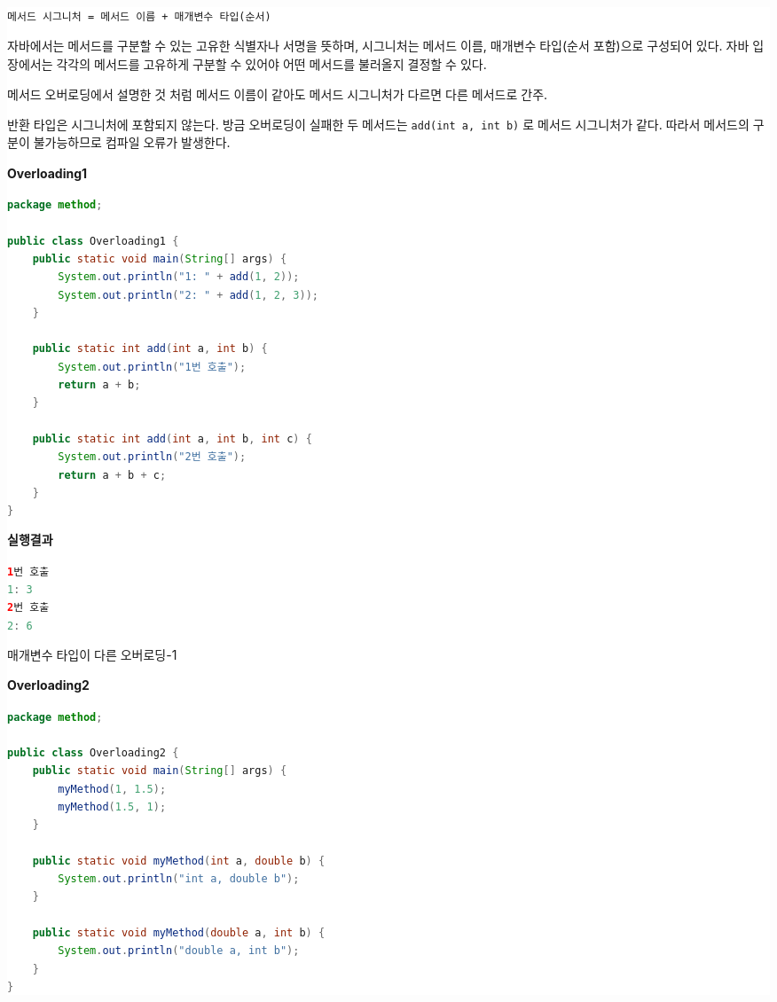 `메서드 시그니처 = 메서드 이름 + 매개변수 타입(순서)`

자바에서는 메서드를 구분할 수 있는 고유한 식별자나 서명을 뜻하며, 시그니처는 메서드 이름, 매개변수 타입(순서 포함)으로 구성되어 있다. 자바 입장에서는 각각의 메서드를 고유하게 구분할 수 있어야 어떤 메서드를 불러올지 결정할 수 있다.

메서드 오버로딩에서 설명한 것 처럼 메서드 이름이 같아도 메서드 시그니처가 다르면 다른 메서드로 간주.

반환 타입은 시그니처에 포함되지 않는다. 방금 오버로딩이 실패한 두 메서드는 `add(int a, int b)` 로 메서드 시그니처가 같다. 따라서 메서드의 구분이 불가능하므로 컴파일 오류가 발생한다.

**Overloading1**

```java
package method;

public class Overloading1 {
    public static void main(String[] args) {
        System.out.println("1: " + add(1, 2));
        System.out.println("2: " + add(1, 2, 3));
    }

    public static int add(int a, int b) {
        System.out.println("1번 호출");
        return a + b;
    }

    public static int add(int a, int b, int c) {
        System.out.println("2번 호출");
        return a + b + c;
    }
}
```

**실행결과**

```java
1번 호출
1: 3
2번 호출
2: 6
```

매개변수 타입이 다른 오버로딩-1

**Overloading2**

```java
package method;

public class Overloading2 {
    public static void main(String[] args) {
        myMethod(1, 1.5);
        myMethod(1.5, 1);
    }

    public static void myMethod(int a, double b) {
        System.out.println("int a, double b");
    }

    public static void myMethod(double a, int b) {
        System.out.println("double a, int b");
    }
}
```
